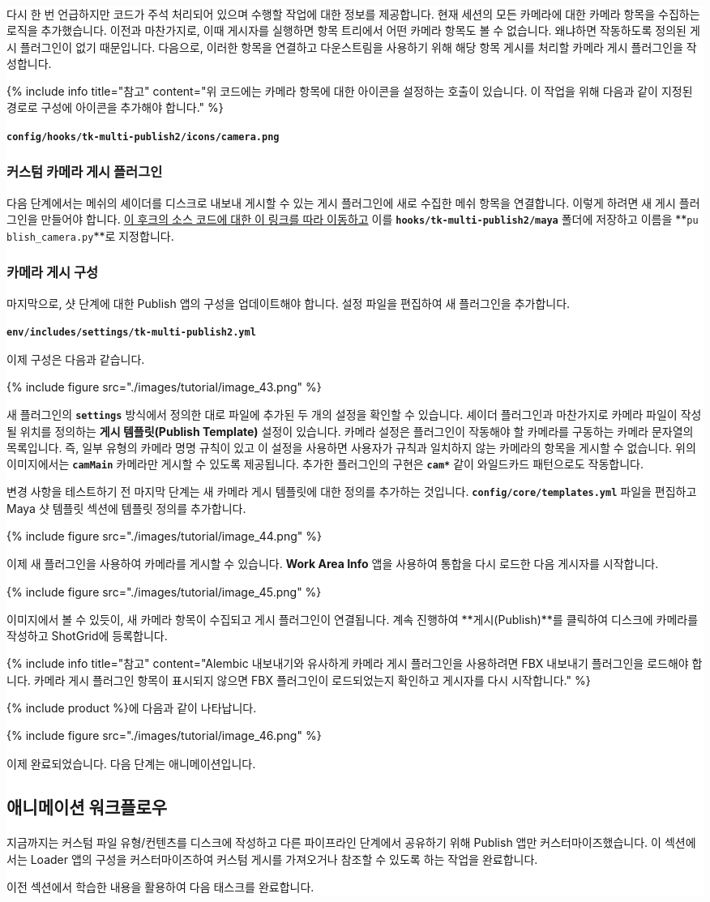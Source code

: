 다시 한 번 언급하지만 코드가 주석 처리되어 있으며 수행할 작업에 대한 정보를 제공합니다. 현재 세션의 모든 카메라에 대한 카메라 항목을 수집하는 로직을 추가했습니다. 이전과 마찬가지로, 이때 게시자를 실행하면 항목 트리에서 어떤 카메라 항목도 볼 수 없습니다. 왜냐하면 작동하도록 정의된 게시 플러그인이 없기 때문입니다. 다음으로, 이러한 항목을 연결하고 다운스트림을 사용하기 위해 해당 항목 게시를 처리할 카메라 게시 플러그인을 작성합니다.

{% include info title="참고" content="위 코드에는 카메라 항목에 대한 아이콘을 설정하는 호출이 있습니다. 이 작업을 위해 다음과 같이 지정된 경로로 구성에 아이콘을 추가해야 합니다." %}

**`config/hooks/tk-multi-publish2/icons/camera.png`**

### 커스텀 카메라 게시 플러그인

다음 단계에서는 메쉬의 셰이더를 디스크로 내보내 게시할 수 있는 게시 플러그인에 새로 수집한 메쉬 항목을 연결합니다. 이렇게 하려면 새 게시 플러그인을 만들어야 합니다. [이 후크의 소스 코드에 대한 이 링크를 따라 이동하고](https://github.com/shotgunsoftware/tk-config-default2/blob/pipeline_tutorial/hooks/tk-multi-publish2/maya/publish_camera.py) 이를 **`hooks/tk-multi-publish2/maya`** 폴더에 저장하고 이름을 **`publish_camera.py`**로 지정합니다.

### 카메라 게시 구성

마지막으로, 샷 단계에 대한 Publish 앱의 구성을 업데이트해야 합니다. 설정 파일을 편집하여 새 플러그인을 추가합니다.

**`env/includes/settings/tk-multi-publish2.yml`**

이제 구성은 다음과 같습니다.

{% include figure src="./images/tutorial/image_43.png" %}

새 플러그인의 **`settings`** 방식에서 정의한 대로 파일에 추가된 두 개의 설정을 확인할 수 있습니다. 셰이더 플러그인과 마찬가지로 카메라 파일이 작성될 위치를 정의하는 **게시 템플릿(Publish Template)** 설정이 있습니다. 카메라 설정은 플러그인이 작동해야 할 카메라를 구동하는 카메라 문자열의 목록입니다. 즉, 일부 유형의 카메라 명명 규칙이 있고 이 설정을 사용하면 사용자가 규칙과 일치하지 않는 카메라의 항목을 게시할 수 없습니다. 위의 이미지에서는 **`camMain`** 카메라만 게시할 수 있도록 제공됩니다. 추가한 플러그인의 구현은 **`cam*`** 같이 와일드카드 패턴으로도 작동합니다.

변경 사항을 테스트하기 전 마지막 단계는 새 카메라 게시 템플릿에 대한 정의를 추가하는 것입니다. **`config/core/templates.yml`** 파일을 편집하고 Maya 샷 템플릿 섹션에 템플릿 정의를 추가합니다.

{% include figure src="./images/tutorial/image_44.png" %}

이제 새 플러그인을 사용하여 카메라를 게시할 수 있습니다. **Work Area Info** 앱을 사용하여 통합을 다시 로드한 다음 게시자를 시작합니다.

{% include figure src="./images/tutorial/image_45.png" %}

이미지에서 볼 수 있듯이, 새 카메라 항목이 수집되고 게시 플러그인이 연결됩니다. 계속 진행하여 **게시(Publish)**를 클릭하여 디스크에 카메라를 작성하고 ShotGrid에 등록합니다.

{% include info title="참고" content="Alembic 내보내기와 유사하게 카메라 게시 플러그인을 사용하려면 FBX 내보내기 플러그인을 로드해야 합니다.  카메라 게시 플러그인 항목이 표시되지 않으면 FBX 플러그인이 로드되었는지 확인하고 게시자를 다시 시작합니다." %}

{% include product %}에 다음과 같이 나타납니다.

{% include figure src="./images/tutorial/image_46.png" %}

이제 완료되었습니다. 다음 단계는 애니메이션입니다.

## 애니메이션 워크플로우

지금까지는 커스텀 파일 유형/컨텐츠를 디스크에 작성하고 다른 파이프라인 단계에서 공유하기 위해 Publish 앱만 커스터마이즈했습니다. 이 섹션에서는 Loader 앱의 구성을 커스터마이즈하여 커스텀 게시를 가져오거나 참조할 수 있도록 하는 작업을 완료합니다.

이전 섹션에서 학습한 내용을 활용하여 다음 태스크를 완료합니다.
